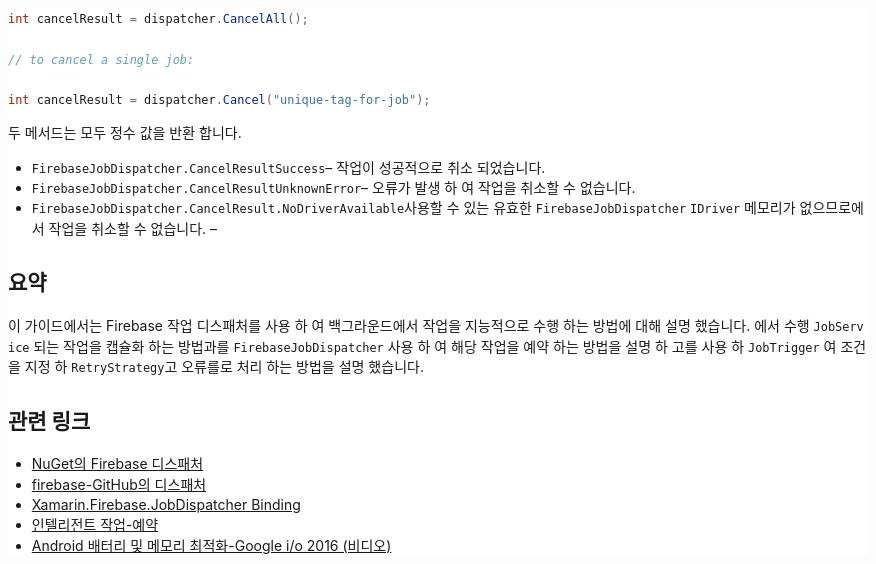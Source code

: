 ```csharp
int cancelResult = dispatcher.CancelAll(); 

// to cancel a single job:

int cancelResult = dispatcher.Cancel("unique-tag-for-job");
```

두 메서드는 모두 정수 값을 반환 합니다.

- `FirebaseJobDispatcher.CancelResultSuccess`&ndash; 작업이 성공적으로 취소 되었습니다.
- `FirebaseJobDispatcher.CancelResultUnknownError`&ndash; 오류가 발생 하 여 작업을 취소할 수 없습니다.
- `FirebaseJobDispatcher.CancelResult.NoDriverAvailable`사용할 수 있는 유효한 `FirebaseJobDispatcher` `IDriver` 메모리가 없으므로에서 작업을 취소할 수 없습니다. &ndash;

## <a name="summary"></a>요약

이 가이드에서는 Firebase 작업 디스패처를 사용 하 여 백그라운드에서 작업을 지능적으로 수행 하는 방법에 대해 설명 했습니다. 에서 수행 `JobService` 되는 작업을 캡슐화 하는 방법과를 `FirebaseJobDispatcher` 사용 하 여 해당 작업을 예약 하는 방법을 설명 하 고를 사용 하 `JobTrigger` 여 조건을 지정 하 `RetryStrategy`고 오류를로 처리 하는 방법을 설명 했습니다.


## <a name="related-links"></a>관련 링크

- [NuGet의 Firebase 디스패처](https://www.nuget.org/packages/Xamarin.Firebase.JobDispatcher)
- [firebase-GitHub의 디스패처](https://github.com/firebase/firebase-jobdispatcher-android)
- [Xamarin.Firebase.JobDispatcher Binding](https://github.com/xamarin/XamarinComponents/tree/master/Android/FirebaseJobDispatcher)
- [인텔리전트 작업-예약](https://developer.android.com/topic/performance/scheduling.html)
- [Android 배터리 및 메모리 최적화-Google i/o 2016 (비디오)](https://www.youtube.com/watch?v=VC2Hlb22mZM&feature=youtu.be)
